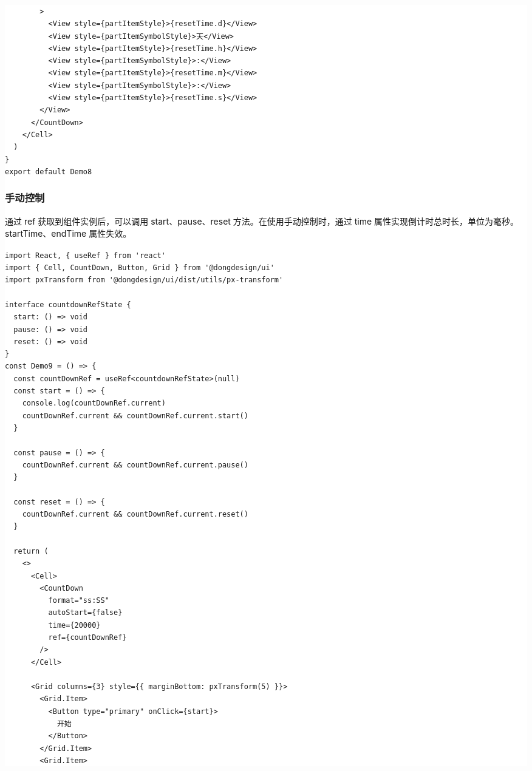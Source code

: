 ```tsx
        >
          <View style={partItemStyle}>{resetTime.d}</View>
          <View style={partItemSymbolStyle}>天</View>
          <View style={partItemStyle}>{resetTime.h}</View>
          <View style={partItemSymbolStyle}>:</View>
          <View style={partItemStyle}>{resetTime.m}</View>
          <View style={partItemSymbolStyle}>:</View>
          <View style={partItemStyle}>{resetTime.s}</View>
        </View>
      </CountDown>
    </Cell>
  )
}
export default Demo8

```

### 手动控制

通过 ref 获取到组件实例后，可以调用 start、pause、reset 方法。在使用手动控制时，通过 time 属性实现倒计时总时长，单位为毫秒。startTime、endTime 属性失效。

```tsx
import React, { useRef } from 'react'
import { Cell, CountDown, Button, Grid } from '@dongdesign/ui'
import pxTransform from '@dongdesign/ui/dist/utils/px-transform'

interface countdownRefState {
  start: () => void
  pause: () => void
  reset: () => void
}
const Demo9 = () => {
  const countDownRef = useRef<countdownRefState>(null)
  const start = () => {
    console.log(countDownRef.current)
    countDownRef.current && countDownRef.current.start()
  }

  const pause = () => {
    countDownRef.current && countDownRef.current.pause()
  }

  const reset = () => {
    countDownRef.current && countDownRef.current.reset()
  }

  return (
    <>
      <Cell>
        <CountDown
          format="ss:SS"
          autoStart={false}
          time={20000}
          ref={countDownRef}
        />
      </Cell>

      <Grid columns={3} style={{ marginBottom: pxTransform(5) }}>
        <Grid.Item>
          <Button type="primary" onClick={start}>
            开始
          </Button>
        </Grid.Item>
        <Grid.Item>
```